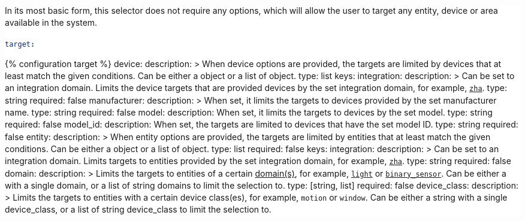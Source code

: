 In its most basic form, this selector does not require any options, which will allow the
user to target any entity, device or area available in the system.
```yaml
target:
```
{% configuration target %}
device:
  description: >
    When device options are provided, the targets are limited by devices
    that at least match the given conditions. Can be either a object or a list
    of object.
  type: list
  keys:
    integration:
      description: >
        Can be set to an integration domain. Limits the device targets that
        are provided devices by the set integration domain, for example,
        [`zha`](/integrations/zha).
      type: string
      required: false
    manufacturer:
      description: >
        When set, it limits the targets to devices provided by the set
        manufacturer name.
      type: string
      required: false
    model:
      description: When set, it limits the targets to devices by the set model.
      type: string
      required: false
    model_id:
      description: When set, the targets are limited to devices that have the set model ID.
      type: string
      required: false
entity:
  description: >
    When entity options are provided, the targets are limited by entities
    that at least match the given conditions. Can be either a object or a list
    of object.
  type: list
  required: false
  keys:
    integration:
      description: >
        Can be set to an integration domain. Limits targets to entities
        provided by the set integration domain, for example,
        [`zha`](/integrations/zha).
      type: string
      required: false
    domain:
      description: >
        Limits the targets to entities of a certain [domain(s)](/docs/configuration/entities_domains/#domains),
        for example, [`light`](/integrations/light) or
        [`binary_sensor`](/integrations/binary_sensor). Can be either a
        with a single domain, or a list of string domains to limit the
        selection to.
      type: [string, list]
      required: false
    device_class:
      description: >
        Limits the targets to entities with a certain device class(es), for example,
        `motion` or `window`. Can be either a string with a single device_class,
        or a list of string device_class to limit the selection to.